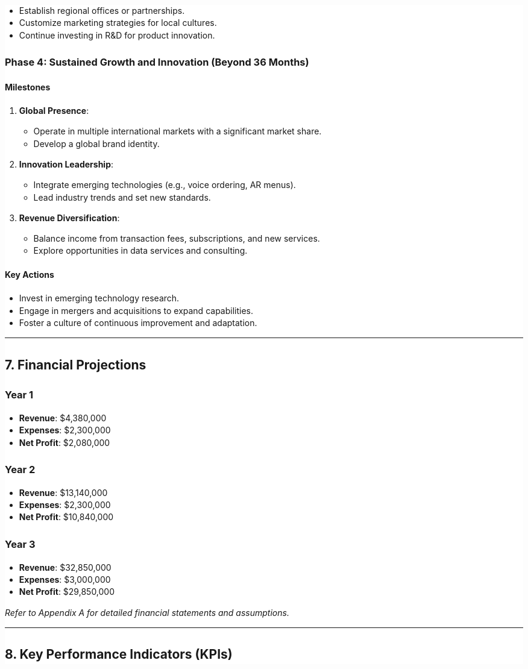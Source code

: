 - Establish regional offices or partnerships.
- Customize marketing strategies for local cultures.
- Continue investing in R&D for product innovation.

### **Phase 4: Sustained Growth and Innovation (Beyond 36 Months)**

#### **Milestones**

1. **Global Presence**:
   - Operate in multiple international markets with a significant market share.
   - Develop a global brand identity.

2. **Innovation Leadership**:
   - Integrate emerging technologies (e.g., voice ordering, AR menus).
   - Lead industry trends and set new standards.

3. **Revenue Diversification**:
   - Balance income from transaction fees, subscriptions, and new services.
   - Explore opportunities in data services and consulting.

#### **Key Actions**

- Invest in emerging technology research.
- Engage in mergers and acquisitions to expand capabilities.
- Foster a culture of continuous improvement and adaptation.

---

## **7. Financial Projections**

### **Year 1**

- **Revenue**: $4,380,000
- **Expenses**: $2,300,000
- **Net Profit**: $2,080,000

### **Year 2**

- **Revenue**: $13,140,000
- **Expenses**: $2,300,000
- **Net Profit**: $10,840,000

### **Year 3**

- **Revenue**: $32,850,000
- **Expenses**: $3,000,000
- **Net Profit**: $29,850,000

*Refer to Appendix A for detailed financial statements and assumptions.*

---

## **8. Key Performance Indicators (KPIs)**
